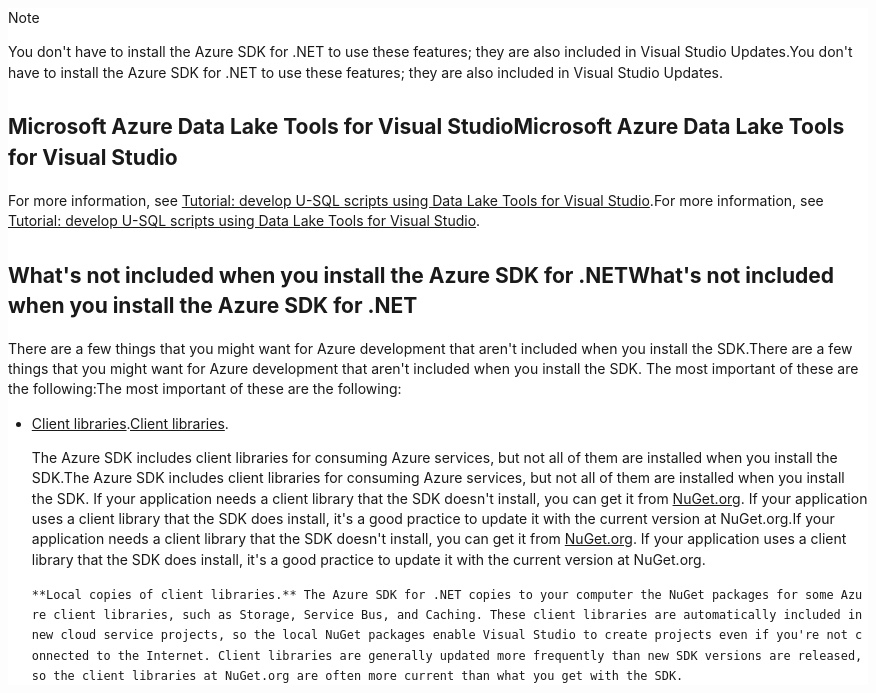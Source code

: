 > [!NOTE]
> <span data-ttu-id="0e67c-167">You don't have to install the Azure SDK for .NET to use these features; they are also included in Visual Studio Updates.</span><span class="sxs-lookup"><span data-stu-id="0e67c-167">You don't have to install the Azure SDK for .NET to use these features; they are also included in Visual Studio Updates.</span></span>
> 
> 

## <a id="datalake"></a><span data-ttu-id="0e67c-168">Microsoft Azure Data Lake Tools for Visual Studio</span><span class="sxs-lookup"><span data-stu-id="0e67c-168">Microsoft Azure Data Lake Tools for Visual Studio</span></span>
<span data-ttu-id="0e67c-169">For more information, see [Tutorial: develop U-SQL scripts using Data Lake Tools for Visual Studio](data-lake-analytics/data-lake-analytics-data-lake-tools-get-started.md).</span><span class="sxs-lookup"><span data-stu-id="0e67c-169">For more information, see [Tutorial: develop U-SQL scripts using Data Lake Tools for Visual Studio](data-lake-analytics/data-lake-analytics-data-lake-tools-get-started.md).</span></span>

## <a id="notincluded"></a><span data-ttu-id="0e67c-170">What's not included when you install the Azure SDK for .NET</span><span class="sxs-lookup"><span data-stu-id="0e67c-170">What's not included when you install the Azure SDK for .NET</span></span>
<span data-ttu-id="0e67c-171">There are a few things that you might want for Azure development that aren't included when you install the SDK.</span><span class="sxs-lookup"><span data-stu-id="0e67c-171">There are a few things that you might want for Azure development that aren't included when you install the SDK.</span></span> <span data-ttu-id="0e67c-172">The most important of these are the following:</span><span class="sxs-lookup"><span data-stu-id="0e67c-172">The most important of these are the following:</span></span>

* <span data-ttu-id="0e67c-173">[Client libraries](http://go.microsoft.com/fwlink/?LinkId=510472).</span><span class="sxs-lookup"><span data-stu-id="0e67c-173">[Client libraries](http://go.microsoft.com/fwlink/?LinkId=510472).</span></span>
  
    <span data-ttu-id="0e67c-174">The Azure SDK includes client libraries for consuming Azure services, but not all of them are installed when you install the SDK.</span><span class="sxs-lookup"><span data-stu-id="0e67c-174">The Azure SDK includes client libraries for consuming Azure services, but not all of them are installed when you install the SDK.</span></span> <span data-ttu-id="0e67c-175">If your application needs a client library that the SDK doesn't install, you can get it from [NuGet.org](http://go.microsoft.com/fwlink/?LinkId=510472). If your application uses a client library that the SDK does install, it's a good practice to update it with the current version at NuGet.org.</span><span class="sxs-lookup"><span data-stu-id="0e67c-175">If your application needs a client library that the SDK doesn't install, you can get it from [NuGet.org](http://go.microsoft.com/fwlink/?LinkId=510472). If your application uses a client library that the SDK does install, it's a good practice to update it with the current version at NuGet.org.</span></span>
  
      **Local copies of client libraries.** The Azure SDK for .NET copies to your computer the NuGet packages for some Azure client libraries, such as Storage, Service Bus, and Caching. These client libraries are automatically included in new cloud service projects, so the local NuGet packages enable Visual Studio to create projects even if you're not connected to the Internet. Client libraries are generally updated more frequently than new SDK versions are released, so the client libraries at NuGet.org are often more current than what you get with the SDK.
  